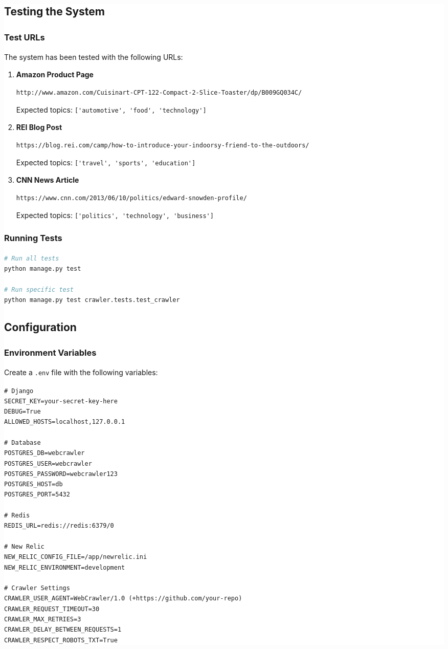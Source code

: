 ## Testing the System

### Test URLs

The system has been tested with the following URLs:

1. **Amazon Product Page**
   ```
   http://www.amazon.com/Cuisinart-CPT-122-Compact-2-Slice-Toaster/dp/B009GQ034C/
   ```
   Expected topics: `['automotive', 'food', 'technology']`

2. **REI Blog Post**
   ```
   https://blog.rei.com/camp/how-to-introduce-your-indoorsy-friend-to-the-outdoors/
   ```
   Expected topics: `['travel', 'sports', 'education']`

3. **CNN News Article**
   ```
   https://www.cnn.com/2013/06/10/politics/edward-snowden-profile/
   ```
   Expected topics: `['politics', 'technology', 'business']`

### Running Tests

```bash
# Run all tests
python manage.py test

# Run specific test
python manage.py test crawler.tests.test_crawler
```

## Configuration

### Environment Variables

Create a `.env` file with the following variables:

```env
# Django
SECRET_KEY=your-secret-key-here
DEBUG=True
ALLOWED_HOSTS=localhost,127.0.0.1

# Database
POSTGRES_DB=webcrawler
POSTGRES_USER=webcrawler
POSTGRES_PASSWORD=webcrawler123
POSTGRES_HOST=db
POSTGRES_PORT=5432

# Redis
REDIS_URL=redis://redis:6379/0

# New Relic
NEW_RELIC_CONFIG_FILE=/app/newrelic.ini
NEW_RELIC_ENVIRONMENT=development

# Crawler Settings
CRAWLER_USER_AGENT=WebCrawler/1.0 (+https://github.com/your-repo)
CRAWLER_REQUEST_TIMEOUT=30
CRAWLER_MAX_RETRIES=3
CRAWLER_DELAY_BETWEEN_REQUESTS=1
CRAWLER_RESPECT_ROBOTS_TXT=True
```